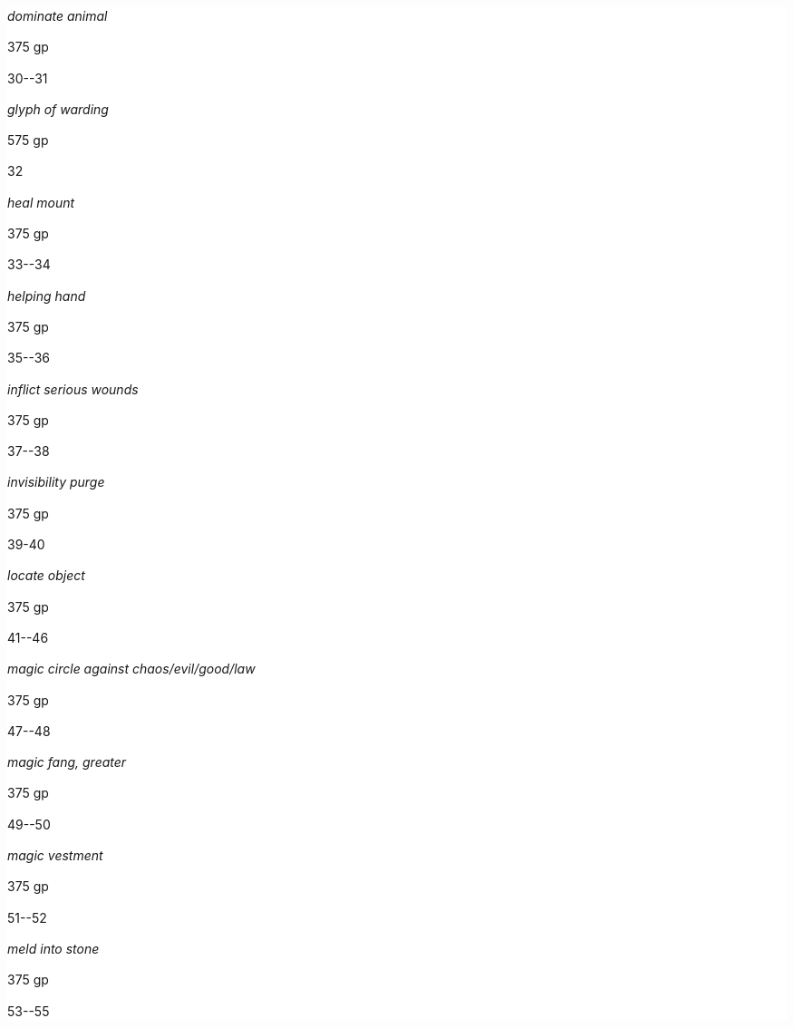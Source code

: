 *dominate animal*

375 gp

30--31

*glyph of warding*

575 gp

32

*heal mount*

375 gp

33--34

*helping hand*

375 gp

35--36

*inflict serious wounds*

375 gp

37--38

*invisibility purge*

375 gp

39-40

*locate object*

375 gp

41--46

*magic circle against chaos/evil/good/law*

375 gp

47--48

*magic fang, greater*

375 gp

49--50

*magic vestment*

375 gp

51--52

*meld into stone*

375 gp

53--55
